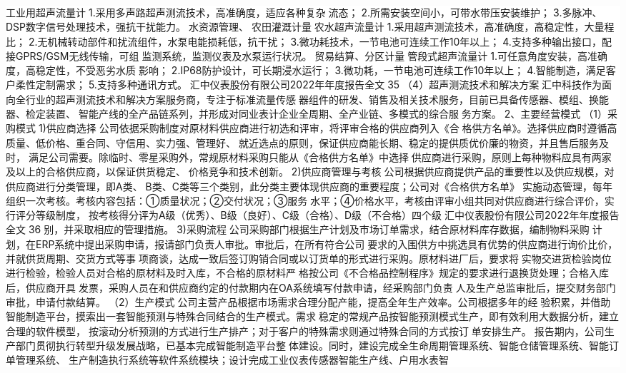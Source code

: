 工业用超声流量计
1.采用多声路超声测流技术，高准确度，适应各种复杂
流态；
2.所需安装空间小，可带水带压安装维护；
3.多脉冲、DSP数字信号处理技术，强抗干扰能力。
水资源管理、
农田灌溉计量
农水超声流量计
1.采用超声测流技术，高准确度，高稳定性，大量程比；
2.无机械转动部件和扰流组件，水泵电能损耗低，抗干扰；
3.微功耗技术，一节电池可连续工作10年以上；
4.支持多种输出接口，配接GPRS/GSM无线传输，可组
监测系统，监测仪表及水泵运行状况。
贸易结算、分区计量
管段式超声流量计
1.可任意角度安装，高准确度，高稳定性，不受恶劣水质
影响；
2.IP68防护设计，可长期浸水运行；
3.微功耗，一节电池可连续工作10年以上；
4.智能制造，满足客户柔性定制需求；
5.支持多种通讯方式。
汇中仪表股份有限公司2022年年度报告全文
35
（4）超声测流技术和解决方案
汇中科技作为面向全行业的超声测流技术和解决方案服务商，专注于标准流量传感
器组件的研发、销售及相关技术服务，目前已具备传感器、模组、换能器、检定装置、
智能产线的全产品链系列，并形成对同业表计企业全周期、全产业链、多模式的综合服
务方案。
2、主要经营模式
（1）采购模式
1)供应商选择
公司依据采购制度对原材料供应商进行初选和评审，将评审合格的供应商列入《合
格供方名单》。选择供应商时遵循高质量、低价格、重合同、守信用、实力强、管理好、
就近选点的原则，保证供应商能长期、稳定的提供质优价廉的物资，并且售后服务及时，
满足公司需要。除临时、零星采购外，常规原材料采购只能从《合格供方名单》中选择
供应商进行采购，原则上每种物料应具有两家及以上的合格供应商，以保证供货稳定、
价格竞争和技术创新。
2)供应商管理与考核
公司根据供应商提供产品的重要性以及供应规模，对供应商进行分类管理，即A类、
B类、C类等三个类别，此分类主要体现供应商的重要程度；公司对《合格供方名单》
实施动态管理，每年组织一次考核。考核内容包括：①质量状况；②交付状况；③服务
水平；④价格水平，考核由评审小组共同对供应商进行综合评价，实行评分等级制度，
按考核得分评为A级（优秀）、B级（良好）、C级（合格）、D级（不合格）四个级
汇中仪表股份有限公司2022年年度报告全文
36
别，并采取相应的管理措施。
3)采购流程
公司采购部门根据生产计划及市场订单需求，结合原材料库存数据，编制物料采购
计划，在ERP系统中提出采购申请，报请部门负责人审批。审批后，在所有符合公司
要求的入围供方中挑选具有优势的供应商进行询价比价，并就供货周期、交货方式等事
项商谈，达成一致后签订购销合同或以订货单的形式进行采购。原材料进厂后，要求将
实物交进货检验岗位进行检验，检验人员对合格的原材料及时入库，不合格的原材料严
格按公司《不合格品控制程序》规定的要求进行退换货处理；合格入库后，供应商开具
发票，采购人员在和供应商约定的付款期内在OA系统填写付款申请，经采购部门负责
人及生产总监审批后，提交财务部门审批，申请付款结算。
（2）生产模式
公司主营产品根据市场需求合理分配产能，提高全年生产效率。公司根据多年的经
验积累，并借助智能制造平台，摸索出一套智能预测与特殊合同结合的生产模式。需求
稳定的常规产品按智能预测模式生产，即有效利用大数据分析，建立合理的软件模型，
按滚动分析预测的方式进行生产排产；对于客户的特殊需求则通过特殊合同的方式按订
单安排生产。
报告期内，公司生产部门贯彻执行转型升级发展战略，已基本完成智能制造平台整
体建设。同时，建设完成全生命周期管理系统、智能仓储管理系统、智能订单管理系统、
生产制造执行系统等软件系统模块；设计完成工业仪表传感器智能生产线、户用水表智